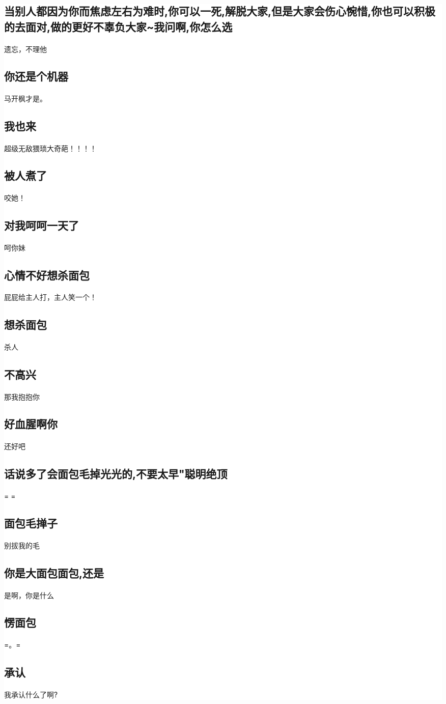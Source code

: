 ## 当别人都因为你而焦虑左右为难时,你可以一死,解脱大家,但是大家会伤心惋惜,你也可以积极的去面对,做的更好不辜负大家~我问啊,你怎么选
遗忘，不理他

## 你还是个机器
马开枫才是。

## 我也来
超级无敌猥琐大奇葩！！！！

## 被人煮了
咬她！

## 对我呵呵一天了
呵你妹

## 心情不好想杀面包
屁屁给主人打，主人笑一个！

## 想杀面包
杀人

## 不高兴
那我抱抱你

## 好血腥啊你
还好吧

## 话说多了会面包毛掉光光的,不要太早"聪明绝顶
= =

## 面包毛掸子
别拔我的毛

## 你是大面包面包,还是
是啊，你是什么

## 愣面包
=。=

## 承认
我承认什么了啊?
